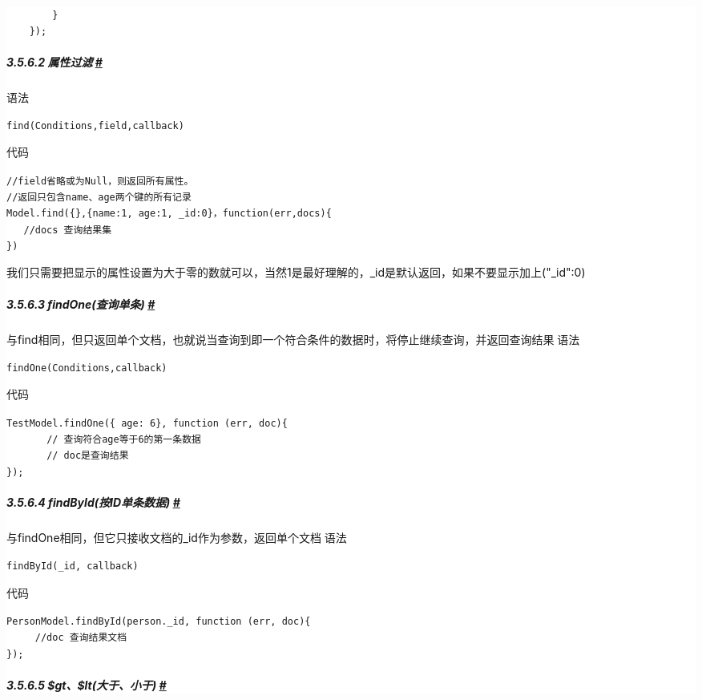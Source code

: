             }
        });
</code></pre>
<h5 id="t213.5.6.2  &#x5C5E;&#x6027;&#x8FC7;&#x6EE4;">3.5.6.2  &#x5C5E;&#x6027;&#x8FC7;&#x6EE4; <a href="#t213.5.6.2  &#x5C5E;&#x6027;&#x8FC7;&#x6EE4;"> # </a></h5>
<p>&#x8BED;&#x6CD5;</p>
<pre><code class="lang-js">find(Conditions,field,callback)
</code></pre>
<p>&#x4EE3;&#x7801;</p>
<pre><code class="lang-js"><span class="hljs-comment">//field&#x7701;&#x7565;&#x6216;&#x4E3A;Null&#xFF0C;&#x5219;&#x8FD4;&#x56DE;&#x6240;&#x6709;&#x5C5E;&#x6027;&#x3002;</span>
<span class="hljs-comment">//&#x8FD4;&#x56DE;&#x53EA;&#x5305;&#x542B;name&#x3001;age&#x4E24;&#x4E2A;&#x952E;&#x7684;&#x6240;&#x6709;&#x8BB0;&#x5F55;</span>
Model.find({},{<span class="hljs-attr">name</span>:<span class="hljs-number">1</span>, <span class="hljs-attr">age</span>:<span class="hljs-number">1</span>, <span class="hljs-attr">_id</span>:<span class="hljs-number">0</span>}&#xFF0C;<span class="hljs-function"><span class="hljs-keyword">function</span>(<span class="hljs-params">err,docs</span>)</span>{
   <span class="hljs-comment">//docs &#x67E5;&#x8BE2;&#x7ED3;&#x679C;&#x96C6;</span>
})
</code></pre>
<p>&#x6211;&#x4EEC;&#x53EA;&#x9700;&#x8981;&#x628A;&#x663E;&#x793A;&#x7684;&#x5C5E;&#x6027;&#x8BBE;&#x7F6E;&#x4E3A;&#x5927;&#x4E8E;&#x96F6;&#x7684;&#x6570;&#x5C31;&#x53EF;&#x4EE5;&#xFF0C;&#x5F53;&#x7136;1&#x662F;&#x6700;&#x597D;&#x7406;&#x89E3;&#x7684;&#xFF0C;_id&#x662F;&#x9ED8;&#x8BA4;&#x8FD4;&#x56DE;&#xFF0C;&#x5982;&#x679C;&#x4E0D;&#x8981;&#x663E;&#x793A;&#x52A0;&#x4E0A;(&quot;_id&quot;:0)</p>
<h5 id="t223.5.6.3  findOne(&#x67E5;&#x8BE2;&#x5355;&#x6761;)">3.5.6.3  findOne(&#x67E5;&#x8BE2;&#x5355;&#x6761;) <a href="#t223.5.6.3  findOne(&#x67E5;&#x8BE2;&#x5355;&#x6761;)"> # </a></h5>
<p>&#x4E0E;find&#x76F8;&#x540C;&#xFF0C;&#x4F46;&#x53EA;&#x8FD4;&#x56DE;&#x5355;&#x4E2A;&#x6587;&#x6863;&#xFF0C;&#x4E5F;&#x5C31;&#x8BF4;&#x5F53;&#x67E5;&#x8BE2;&#x5230;&#x5373;&#x4E00;&#x4E2A;&#x7B26;&#x5408;&#x6761;&#x4EF6;&#x7684;&#x6570;&#x636E;&#x65F6;&#xFF0C;&#x5C06;&#x505C;&#x6B62;&#x7EE7;&#x7EED;&#x67E5;&#x8BE2;&#xFF0C;&#x5E76;&#x8FD4;&#x56DE;&#x67E5;&#x8BE2;&#x7ED3;&#x679C; 
&#x8BED;&#x6CD5;</p>
<pre><code class="lang-js">findOne(Conditions,callback)
</code></pre>
<p>&#x4EE3;&#x7801;</p>
<pre><code class="lang-js">TestModel.findOne({ <span class="hljs-attr">age</span>: <span class="hljs-number">6</span>}, <span class="hljs-function"><span class="hljs-keyword">function</span> (<span class="hljs-params">err, doc</span>)</span>{
       <span class="hljs-comment">// &#x67E5;&#x8BE2;&#x7B26;&#x5408;age&#x7B49;&#x4E8E;6&#x7684;&#x7B2C;&#x4E00;&#x6761;&#x6570;&#x636E;</span>
       <span class="hljs-comment">// doc&#x662F;&#x67E5;&#x8BE2;&#x7ED3;&#x679C;</span>
});
</code></pre>
<h5 id="t233.5.6.4  findById(&#x6309;ID&#x5355;&#x6761;&#x6570;&#x636E;)">3.5.6.4  findById(&#x6309;ID&#x5355;&#x6761;&#x6570;&#x636E;) <a href="#t233.5.6.4  findById(&#x6309;ID&#x5355;&#x6761;&#x6570;&#x636E;)"> # </a></h5>
<p>&#x4E0E;findOne&#x76F8;&#x540C;&#xFF0C;&#x4F46;&#x5B83;&#x53EA;&#x63A5;&#x6536;&#x6587;&#x6863;&#x7684;_id&#x4F5C;&#x4E3A;&#x53C2;&#x6570;&#xFF0C;&#x8FD4;&#x56DE;&#x5355;&#x4E2A;&#x6587;&#x6863; &#x8BED;&#x6CD5;</p>
<pre><code class="lang-js">findById(_id, callback)
</code></pre>
<p>&#x4EE3;&#x7801;</p>
<pre><code class="lang-js">PersonModel.findById(person._id, <span class="hljs-function"><span class="hljs-keyword">function</span> (<span class="hljs-params">err, doc</span>)</span>{
     <span class="hljs-comment">//doc &#x67E5;&#x8BE2;&#x7ED3;&#x679C;&#x6587;&#x6863;</span>
});
</code></pre>
<h5 id="t243.5.6.5  $gt&#x3001;$lt(&#x5927;&#x4E8E;&#x3001;&#x5C0F;&#x4E8E;)">3.5.6.5  $gt&#x3001;$lt(&#x5927;&#x4E8E;&#x3001;&#x5C0F;&#x4E8E;) <a href="#t243.5.6.5  $gt&#x3001;$lt(&#x5927;&#x4E8E;&#x3001;&#x5C0F;&#x4E8E;)"> # </a></h5>